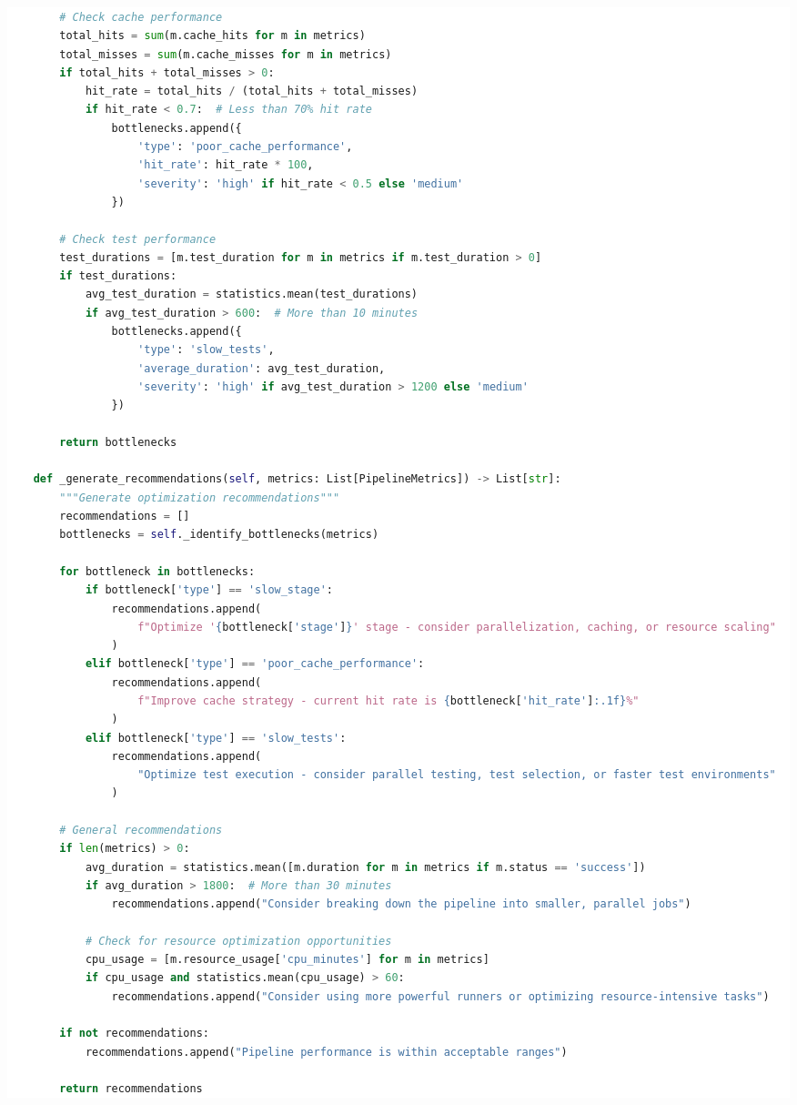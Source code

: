 ```python
        # Check cache performance
        total_hits = sum(m.cache_hits for m in metrics)
        total_misses = sum(m.cache_misses for m in metrics)
        if total_hits + total_misses > 0:
            hit_rate = total_hits / (total_hits + total_misses)
            if hit_rate < 0.7:  # Less than 70% hit rate
                bottlenecks.append({
                    'type': 'poor_cache_performance',
                    'hit_rate': hit_rate * 100,
                    'severity': 'high' if hit_rate < 0.5 else 'medium'
                })
        
        # Check test performance
        test_durations = [m.test_duration for m in metrics if m.test_duration > 0]
        if test_durations:
            avg_test_duration = statistics.mean(test_durations)
            if avg_test_duration > 600:  # More than 10 minutes
                bottlenecks.append({
                    'type': 'slow_tests',
                    'average_duration': avg_test_duration,
                    'severity': 'high' if avg_test_duration > 1200 else 'medium'
                })
        
        return bottlenecks
    
    def _generate_recommendations(self, metrics: List[PipelineMetrics]) -> List[str]:
        """Generate optimization recommendations"""
        recommendations = []
        bottlenecks = self._identify_bottlenecks(metrics)
        
        for bottleneck in bottlenecks:
            if bottleneck['type'] == 'slow_stage':
                recommendations.append(
                    f"Optimize '{bottleneck['stage']}' stage - consider parallelization, caching, or resource scaling"
                )
            elif bottleneck['type'] == 'poor_cache_performance':
                recommendations.append(
                    f"Improve cache strategy - current hit rate is {bottleneck['hit_rate']:.1f}%"
                )
            elif bottleneck['type'] == 'slow_tests':
                recommendations.append(
                    "Optimize test execution - consider parallel testing, test selection, or faster test environments"
                )
        
        # General recommendations
        if len(metrics) > 0:
            avg_duration = statistics.mean([m.duration for m in metrics if m.status == 'success'])
            if avg_duration > 1800:  # More than 30 minutes
                recommendations.append("Consider breaking down the pipeline into smaller, parallel jobs")
            
            # Check for resource optimization opportunities
            cpu_usage = [m.resource_usage['cpu_minutes'] for m in metrics]
            if cpu_usage and statistics.mean(cpu_usage) > 60:
                recommendations.append("Consider using more powerful runners or optimizing resource-intensive tasks")
        
        if not recommendations:
            recommendations.append("Pipeline performance is within acceptable ranges")
        
        return recommendations
```